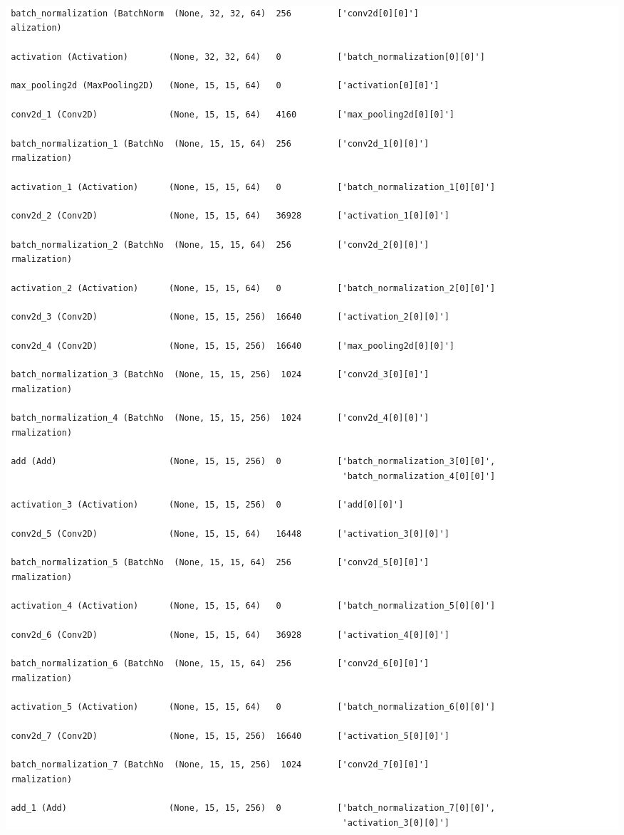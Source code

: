      batch_normalization (BatchNorm  (None, 32, 32, 64)  256         ['conv2d[0][0]']                 
     alization)                                                                                       
                                                                                                      
     activation (Activation)        (None, 32, 32, 64)   0           ['batch_normalization[0][0]']    
                                                                                                      
     max_pooling2d (MaxPooling2D)   (None, 15, 15, 64)   0           ['activation[0][0]']             
                                                                                                      
     conv2d_1 (Conv2D)              (None, 15, 15, 64)   4160        ['max_pooling2d[0][0]']          
                                                                                                      
     batch_normalization_1 (BatchNo  (None, 15, 15, 64)  256         ['conv2d_1[0][0]']               
     rmalization)                                                                                     
                                                                                                      
     activation_1 (Activation)      (None, 15, 15, 64)   0           ['batch_normalization_1[0][0]']  
                                                                                                      
     conv2d_2 (Conv2D)              (None, 15, 15, 64)   36928       ['activation_1[0][0]']           
                                                                                                      
     batch_normalization_2 (BatchNo  (None, 15, 15, 64)  256         ['conv2d_2[0][0]']               
     rmalization)                                                                                     
                                                                                                      
     activation_2 (Activation)      (None, 15, 15, 64)   0           ['batch_normalization_2[0][0]']  
                                                                                                      
     conv2d_3 (Conv2D)              (None, 15, 15, 256)  16640       ['activation_2[0][0]']           
                                                                                                      
     conv2d_4 (Conv2D)              (None, 15, 15, 256)  16640       ['max_pooling2d[0][0]']          
                                                                                                      
     batch_normalization_3 (BatchNo  (None, 15, 15, 256)  1024       ['conv2d_3[0][0]']               
     rmalization)                                                                                     
                                                                                                      
     batch_normalization_4 (BatchNo  (None, 15, 15, 256)  1024       ['conv2d_4[0][0]']               
     rmalization)                                                                                     
                                                                                                      
     add (Add)                      (None, 15, 15, 256)  0           ['batch_normalization_3[0][0]',  
                                                                      'batch_normalization_4[0][0]']  
                                                                                                      
     activation_3 (Activation)      (None, 15, 15, 256)  0           ['add[0][0]']                    
                                                                                                      
     conv2d_5 (Conv2D)              (None, 15, 15, 64)   16448       ['activation_3[0][0]']           
                                                                                                      
     batch_normalization_5 (BatchNo  (None, 15, 15, 64)  256         ['conv2d_5[0][0]']               
     rmalization)                                                                                     
                                                                                                      
     activation_4 (Activation)      (None, 15, 15, 64)   0           ['batch_normalization_5[0][0]']  
                                                                                                      
     conv2d_6 (Conv2D)              (None, 15, 15, 64)   36928       ['activation_4[0][0]']           
                                                                                                      
     batch_normalization_6 (BatchNo  (None, 15, 15, 64)  256         ['conv2d_6[0][0]']               
     rmalization)                                                                                     
                                                                                                      
     activation_5 (Activation)      (None, 15, 15, 64)   0           ['batch_normalization_6[0][0]']  
                                                                                                      
     conv2d_7 (Conv2D)              (None, 15, 15, 256)  16640       ['activation_5[0][0]']           
                                                                                                      
     batch_normalization_7 (BatchNo  (None, 15, 15, 256)  1024       ['conv2d_7[0][0]']               
     rmalization)                                                                                     
                                                                                                      
     add_1 (Add)                    (None, 15, 15, 256)  0           ['batch_normalization_7[0][0]',  
                                                                      'activation_3[0][0]']           
                                                                                                      